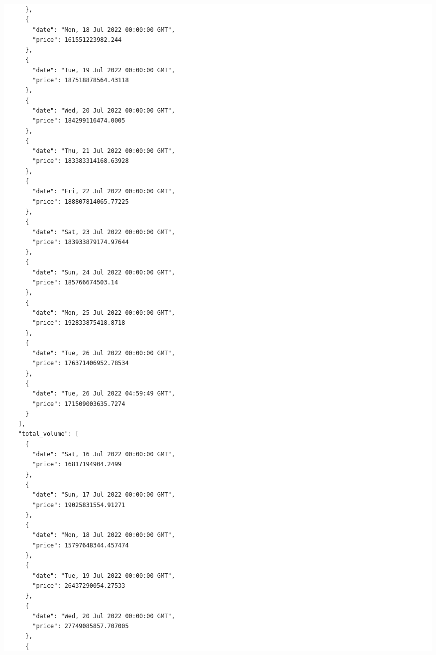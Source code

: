           },
          {
            "date": "Mon, 18 Jul 2022 00:00:00 GMT",
            "price": 161551223982.244
          },
          {
            "date": "Tue, 19 Jul 2022 00:00:00 GMT",
            "price": 187518878564.43118
          },
          {
            "date": "Wed, 20 Jul 2022 00:00:00 GMT",
            "price": 184299116474.0005
          },
          {
            "date": "Thu, 21 Jul 2022 00:00:00 GMT",
            "price": 183383314168.63928
          },
          {
            "date": "Fri, 22 Jul 2022 00:00:00 GMT",
            "price": 188807814065.77225
          },
          {
            "date": "Sat, 23 Jul 2022 00:00:00 GMT",
            "price": 183933879174.97644
          },
          {
            "date": "Sun, 24 Jul 2022 00:00:00 GMT",
            "price": 185766674503.14
          },
          {
            "date": "Mon, 25 Jul 2022 00:00:00 GMT",
            "price": 192833875418.8718
          },
          {
            "date": "Tue, 26 Jul 2022 00:00:00 GMT",
            "price": 176371406952.78534
          },
          {
            "date": "Tue, 26 Jul 2022 04:59:49 GMT",
            "price": 171509003635.7274
          }
        ],
        "total_volume": [
          {
            "date": "Sat, 16 Jul 2022 00:00:00 GMT",
            "price": 16817194904.2499
          },
          {
            "date": "Sun, 17 Jul 2022 00:00:00 GMT",
            "price": 19025831554.91271
          },
          {
            "date": "Mon, 18 Jul 2022 00:00:00 GMT",
            "price": 15797648344.457474
          },
          {
            "date": "Tue, 19 Jul 2022 00:00:00 GMT",
            "price": 26437290054.27533
          },
          {
            "date": "Wed, 20 Jul 2022 00:00:00 GMT",
            "price": 27749085857.707005
          },
          {